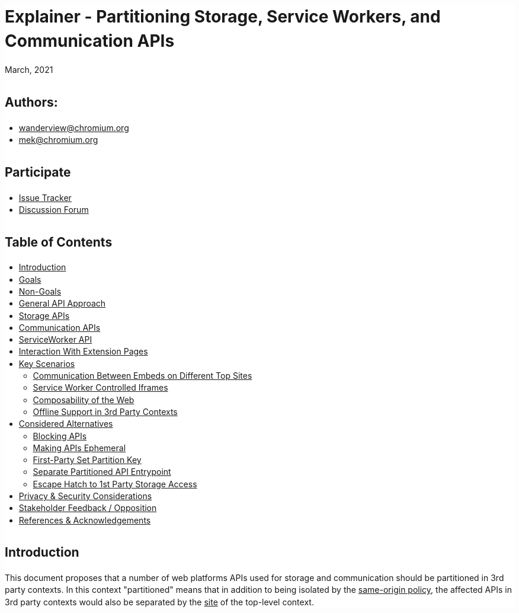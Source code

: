 # Explainer - Partitioning Storage, Service Workers, and Communication APIs

March, 2021


## Authors:



*   [wanderview@chromium.org](mailto:wanderview@chromium.org)
*   [mek@chromium.org](mailto:mek@chromium.org)


## Participate

*   [Issue Tracker](https://github.com/wanderview/quota-storage-partitioning/issues)
*   [Discussion Forum](https://github.com/wanderview/quota-storage-partitioning/discussions)

## Table of Contents

* [Introduction](#introduction)
* [Goals](#goals)
* [Non-Goals](#non-goals)
* [General API Approach](#general-api-approach)
* [Storage APIs](#storage-apis)
* [Communication APIs](#communication-apis)
* [ServiceWorker API](#serviceworker-api)
* [Interaction With Extension Pages](#interaction-with-extension-pages)
* [Key Scenarios](#key-scenarios)
  * [Communication Between Embeds on Different Top Sites](#communication-between-embeds-on-different-top-sites)
  * [Service Worker Controlled Iframes](#service-worker-controlled-iframes)
  * [Composability of the Web](#composability-of-the-web)
  * [Offline Support in 3rd Party Contexts](#offline-support-in-3rd-party-contexts)
* [Considered Alternatives](#considered-alternatives)
  * [Blocking APIs](#blocking-apis)
  * [Making APIs Ephemeral](#making-apis-ephemeral)
  * [First-Party Set Partition Key](#first-party-set-partition-key)
  * [Separate Partitioned API Entrypoint](#separate-partitioned-api-entrypoint)
  * [Escape Hatch to 1st Party Storage Access](#escape-hatch-to-1st-party-storage-access)
* [Privacy & Security Considerations](#privacy--security-considerations)
* [Stakeholder Feedback / Opposition](#stakeholder-feedback--opposition)
* [References & Acknowledgements](#references--acknowledgements)

## Introduction

This document proposes that a number of web platforms APIs used for storage and communication should be partitioned in 3rd party contexts.  In this context "partitioned" means that in addition to being isolated by the [same-origin policy](https://developer.mozilla.org/en-US/docs/Web/Security/Same-origin_policy), the affected APIs in 3rd party contexts would also be separated by the [site](https://html.spec.whatwg.org/multipage/origin.html#sites) of the top-level context.
